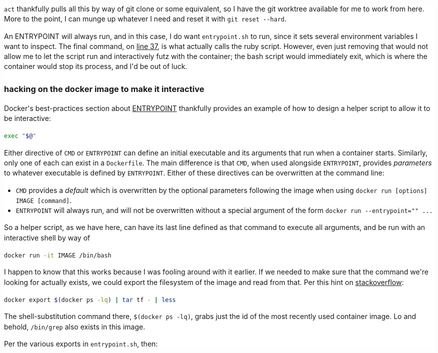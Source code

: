 ``act`` thankfully pulls all this by way of git clone or some equivalent, so I
have the git worktree available for me to work from here. More to the point, I
can munge up whatever I need and reset it with ``git reset --hard``.

An ENTRYPOINT will always run, and in this case, I do want ``entrypoint.sh`` to
run, since it sets several environment variables I want to inspect. The final
command, on [line 37][gh_actions_jekyll_build_entrypoint_L37], is what
actually calls the ruby script. However, even just removing that would not
allow me to let the script run and interactively futz with the container; the
bash script would immediately exit, which is where the container would stop its
process, and I'd be out of luck.

[gh_actions_jekyll_build_entrypoint_L37]: https://github.com/actions/jekyll-build-pages/blob/9c76bbb6c7b6fdbfde12014ed64206062b8eeac6/entrypoint.sh#L37

### hacking on the docker image to make it interactive

Docker's best-practices section about
[ENTRYPOINT][dockerdocs_best_practice_ENTRYPOINT] thankfully provides an
example of how to design a helper script to allow it to be interactive:

```bash
exec "$@"
```

Either directive of ``CMD`` or ``ENTRYPOINT`` can define an initial executable
and its arguments that run when a container starts. Similarly, only one of each
can exist in a ``Dockerfile``. The main difference is that ``CMD``, when used
alongside ``ENTRYPOINT``, provides *parameters* to whatever executable is
defined by ``ENTRYPOINT``. Either of these directives can be overwritten at the
command line:

- ``CMD`` provides a *default* which is overwritten by the optional parameters
  following the image when using ``docker run [options] IMAGE [command]``.
- ``ENTRYPOINT`` will always run, and will not be overwritten without a special
  argument of the form ``docker run --entrypoint="" ...``

So a helper script, as we have here, can have its last line defined as that
command to execute all arguments, and be run with an interactive shell by way
of

```bash
docker run -it IMAGE /bin/bash
```

I happen to know that this works because I was fooling around with it earlier.
If we needed to make sure that the command we're looking for actually exists,
we could export the filesystem of the image and read from that. Per this hint
on [stackoverflow][so_docker_export_tar]:

```bash
docker export $(docker ps -lq) | tar tf - | less
```

The shell-substitution command there, ``$(docker ps -lq)``, grabs just the id
of the most recently used container image. Lo and behold, ``/bin/grep`` also
exists in this image.

Per the various exports in ``entrypoint.sh``, then:


[gh_actions_jekyll_build_pages]: https://github.com/actions/jekyll-build-pages
[so_qst_language_repos]: https://stackoverflow.com/questions/1693529/list-of-top-repositories-by-programming-language
[gh_gh_pages_gem]: https://github.com/github/pages-gem
[gh_pages_versions]: https://pages.github.com/versions/
[gh_gh_pages_gem_docker_image]: https://github.com/github/pages-gem/pkgs/container/pages-gem
[gopkg_type_ExecConfig]: https://pkg.go.dev/github.com/docker/docker@v20.10.18+incompatible/api/types#ExecConfig
[gh_nektos_act_withGithubEnv]: https://github.com/nektos/act/blob/e1b906813e9053c57ef1c9f7d535532cd7924602/pkg/runner/run_context.go#L560-L592
[dockerdocs_best_practice_ENTRYPOINT]: https://docs.docker.com/develop/develop-images/dockerfile_best-practices/#entrypoint
[so_docker_export_tar]: https://stackoverflow.com/a/46525825
[gh_jekyll_github_metadata]: https://github.com/jekyll/github-metadata
[gh_jekyll_github_metadata_site.github]: https://github.com/jekyll/github-metadata/blob/main/docs/site.github.md
[gh_jekyll_gist]: https://github.com/jekyll/jekyll-gist